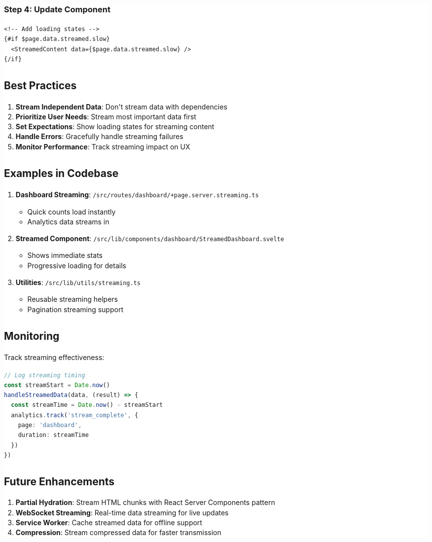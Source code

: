 ### Step 4: Update Component
```svelte
<!-- Add loading states -->
{#if $page.data.streamed.slow}
  <StreamedContent data={$page.data.streamed.slow} />
{/if}
```

## Best Practices

1. **Stream Independent Data**: Don't stream data with dependencies
2. **Prioritize User Needs**: Stream most important data first
3. **Set Expectations**: Show loading states for streaming content
4. **Handle Errors**: Gracefully handle streaming failures
5. **Monitor Performance**: Track streaming impact on UX

## Examples in Codebase

1. **Dashboard Streaming**: `/src/routes/dashboard/+page.server.streaming.ts`
   - Quick counts load instantly
   - Analytics data streams in

2. **Streamed Component**: `/src/lib/components/dashboard/StreamedDashboard.svelte`
   - Shows immediate stats
   - Progressive loading for details

3. **Utilities**: `/src/lib/utils/streaming.ts`
   - Reusable streaming helpers
   - Pagination streaming support

## Monitoring

Track streaming effectiveness:
```typescript
// Log streaming timing
const streamStart = Date.now()
handleStreamedData(data, (result) => {
  const streamTime = Date.now() - streamStart
  analytics.track('stream_complete', {
    page: 'dashboard',
    duration: streamTime
  })
})
```

## Future Enhancements

1. **Partial Hydration**: Stream HTML chunks with React Server Components pattern
2. **WebSocket Streaming**: Real-time data streaming for live updates
3. **Service Worker**: Cache streamed data for offline support
4. **Compression**: Stream compressed data for faster transmission